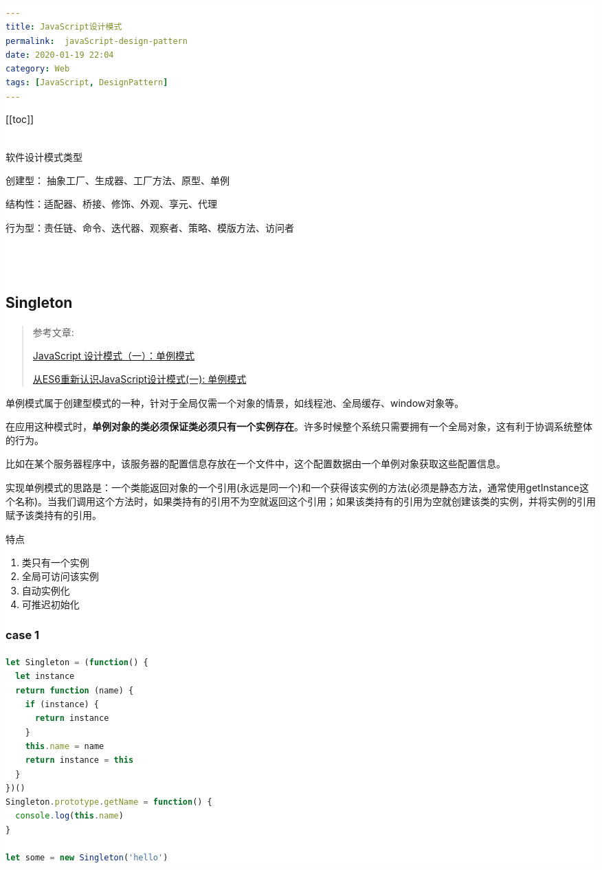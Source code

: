 ```yaml
---
title: JavaScript设计模式
permalink:  javaScript-design-pattern
date: 2020-01-19 22:04
category: Web
tags: [JavaScript, DesignPattern]
---
```


[[toc]]

<br>
软件设计模式类型

创建型： 抽象工厂、生成器、工厂方法、原型、单例

结构性：适配器、桥接、修饰、外观、享元、代理

行为型：责任链、命令、迭代器、观察者、策略、模版方法、访问者

<br>
<br>

## Singleton

> 参考文章:
>
> [JavaScript 设计模式（一）：单例模式](<https://juejin.im/post/5d11bcdcf265da1b94215726>)
>
> [从ES6重新认识JavaScript设计模式(一): 单例模式](<https://zhuanlan.zhihu.com/p/34754447>)

单例模式属于创建型模式的一种，针对于全局仅需一个对象的情景，如线程池、全局缓存、window对象等。

在应用这种模式时，**单例对象的类必须保证类必须只有一个实例存在**。许多时候整个系统只需要拥有一个全局对象，这有利于协调系统整体的行为。

比如在某个服务器程序中，该服务器的配置信息存放在一个文件中，这个配置数据由一个单例对象获取这些配置信息。



实现单例模式的思路是：一个类能返回对象的一个引用(永远是同一个)和一个获得该实例的方法(必须是静态方法，通常使用getInstance这个名称)。当我们调用这个方法时，如果类持有的引用不为空就返回这个引用；如果该类持有的引用为空就创建该类的实例，并将实例的引用赋予该类持有的引用。



特点

1. 类只有一个实例
2. 全局可访问该实例
3. 自动实例化
4. 可推迟初始化



### case 1

```javascript
let Singleton = (function() {
  let instance
  return function (name) {
    if (instance) {
      return instance
    }
    this.name = name
    return instance = this
  }
})()
Singleton.prototype.getName = function() {
  console.log(this.name)
}

let some = new Singleton('hello')
```